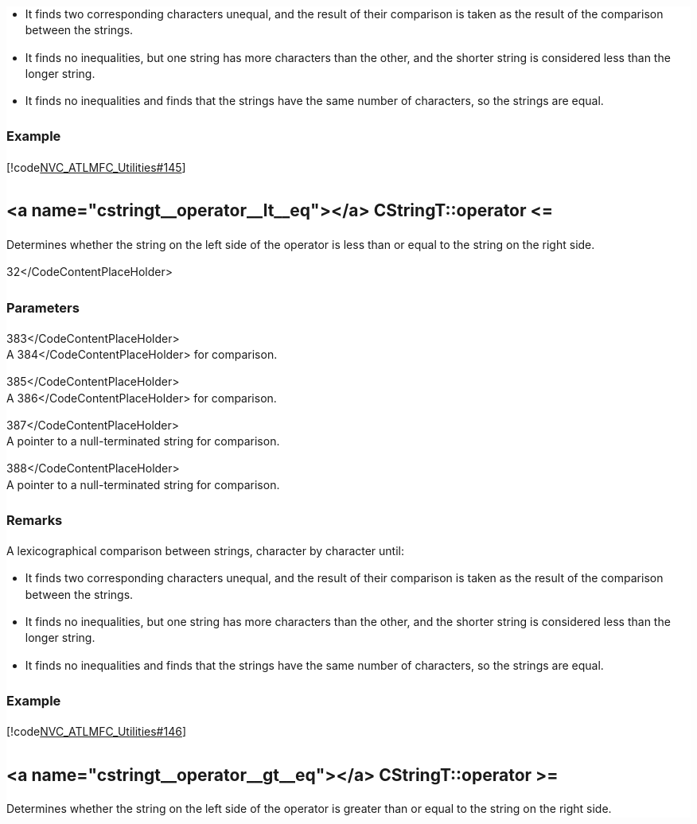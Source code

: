 -   It finds two corresponding characters unequal, and the result of their comparison is taken as the result of the comparison between the strings.  
  
-   It finds no inequalities, but one string has more characters than the other, and the shorter string is considered less than the longer string.  
  
-   It finds no inequalities and finds that the strings have the same number of characters, so the strings are equal.  
  
### Example  
 [!code[NVC_ATLMFC_Utilities#145](../vs140/codesnippet/CPP/cstringt-class_29.cpp)]  
  
##  \<a name="cstringt__operator__lt__eq">\</a>  CStringT::operator &lt;=  
 Determines whether the string on the left side of the operator is less than or equal to the string on the right side.  
  
<CodeContentPlaceHolder>32\</CodeContentPlaceHolder>  
### Parameters  
 <CodeContentPlaceHolder>383\</CodeContentPlaceHolder>  
 A                                 <CodeContentPlaceHolder>384\</CodeContentPlaceHolder> for comparison.  
  
 <CodeContentPlaceHolder>385\</CodeContentPlaceHolder>  
 A                                 <CodeContentPlaceHolder>386\</CodeContentPlaceHolder> for comparison.  
  
 <CodeContentPlaceHolder>387\</CodeContentPlaceHolder>  
 A pointer to a null-terminated string for comparison.  
  
 <CodeContentPlaceHolder>388\</CodeContentPlaceHolder>  
 A pointer to a null-terminated string for comparison.  
  
### Remarks  
 A lexicographical comparison between strings, character by character until:  
  
-   It finds two corresponding characters unequal, and the result of their comparison is taken as the result of the comparison between the strings.  
  
-   It finds no inequalities, but one string has more characters than the other, and the shorter string is considered less than the longer string.  
  
-   It finds no inequalities and finds that the strings have the same number of characters, so the strings are equal.  
  
### Example  
 [!code[NVC_ATLMFC_Utilities#146](../vs140/codesnippet/CPP/cstringt-class_30.cpp)]  
  
##  \<a name="cstringt__operator__gt__eq">\</a>  CStringT::operator &gt;=  
 Determines whether the string on the left side of the operator is greater than or equal to the string on the right side.  
  